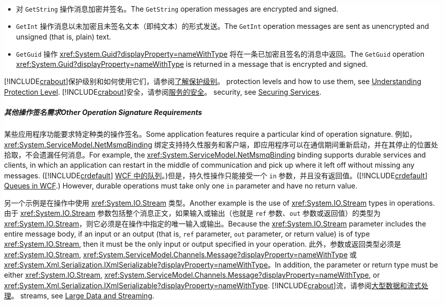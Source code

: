 -   <span data-ttu-id="967d9-235">对 `GetString` 操作消息加密并签名。</span><span class="sxs-lookup"><span data-stu-id="967d9-235">The `GetString` operation messages are encrypted and signed.</span></span>  
  
-   <span data-ttu-id="967d9-236">`GetInt` 操作消息以未加密且未签名文本（即纯文本）的形式发送。</span><span class="sxs-lookup"><span data-stu-id="967d9-236">The `GetInt` operation messages are sent as unencrypted and unsigned (that is, plain) text.</span></span>  
  
-   <span data-ttu-id="967d9-237">`GetGuid` 操作 <xref:System.Guid?displayProperty=nameWithType> 将在一条已加密且签名的消息中返回。</span><span class="sxs-lookup"><span data-stu-id="967d9-237">The `GetGuid` operation <xref:System.Guid?displayProperty=nameWithType> is returned in a message that is encrypted and signed.</span></span>  
  
 [!INCLUDE[crabout](../../../includes/crabout-md.md)]<span data-ttu-id="967d9-238">保护级别和如何使用它们，请参阅[了解保护级别](../../../docs/framework/wcf/understanding-protection-level.md)。</span><span class="sxs-lookup"><span data-stu-id="967d9-238"> protection levels and how to use them, see [Understanding Protection Level](../../../docs/framework/wcf/understanding-protection-level.md).</span></span> [!INCLUDE[crabout](../../../includes/crabout-md.md)]<span data-ttu-id="967d9-239">安全，请参阅[服务的安全](../../../docs/framework/wcf/securing-services.md)。</span><span class="sxs-lookup"><span data-stu-id="967d9-239"> security, see [Securing Services](../../../docs/framework/wcf/securing-services.md).</span></span>  
  
##### <a name="other-operation-signature-requirements"></a><span data-ttu-id="967d9-240">其他操作签名需求</span><span class="sxs-lookup"><span data-stu-id="967d9-240">Other Operation Signature Requirements</span></span>  
 <span data-ttu-id="967d9-241">某些应用程序功能要求特定种类的操作签名。</span><span class="sxs-lookup"><span data-stu-id="967d9-241">Some application features require a particular kind of operation signature.</span></span> <span data-ttu-id="967d9-242">例如，<xref:System.ServiceModel.NetMsmqBinding> 绑定支持持久性服务和客户端，即应用程序可以在通信期间重新启动，并在其停止的位置处拾取，不会遗漏任何消息。</span><span class="sxs-lookup"><span data-stu-id="967d9-242">For example, the <xref:System.ServiceModel.NetMsmqBinding> binding supports durable services and clients, in which an application can restart in the middle of communication and pick up where it left off without missing any messages.</span></span> <span data-ttu-id="967d9-243">([!INCLUDE[crdefault](../../../includes/crdefault-md.md)] [WCF 中的队列](../../../docs/framework/wcf/feature-details/queues-in-wcf.md)。)但是，持久性操作只能接受一个 `in` 参数，并且没有返回值。</span><span class="sxs-lookup"><span data-stu-id="967d9-243">([!INCLUDE[crdefault](../../../includes/crdefault-md.md)] [Queues in WCF](../../../docs/framework/wcf/feature-details/queues-in-wcf.md).) However, durable operations must take only one `in` parameter and have no return value.</span></span>  
  
 <span data-ttu-id="967d9-244">另一个示例是在操作中使用 <xref:System.IO.Stream> 类型。</span><span class="sxs-lookup"><span data-stu-id="967d9-244">Another example is the use of <xref:System.IO.Stream> types in operations.</span></span> <span data-ttu-id="967d9-245">由于 <xref:System.IO.Stream> 参数包括整个消息正文，如果输入或输出（也就是 `ref` 参数、`out` 参数或返回值）的类型为 <xref:System.IO.Stream>，则它必须是在操作中指定的唯一输入或输出。</span><span class="sxs-lookup"><span data-stu-id="967d9-245">Because the <xref:System.IO.Stream> parameter includes the entire message body, if an input or an output (that is, `ref` parameter, `out` parameter, or return value) is of type <xref:System.IO.Stream>, then it must be the only input or output specified in your operation.</span></span> <span data-ttu-id="967d9-246">此外，参数或返回类型必须是 <xref:System.IO.Stream>, <xref:System.ServiceModel.Channels.Message?displayProperty=nameWithType> 或 <xref:System.Xml.Serialization.IXmlSerializable?displayProperty=nameWithType>。</span><span class="sxs-lookup"><span data-stu-id="967d9-246">In addition, the parameter or return type must be either <xref:System.IO.Stream>, <xref:System.ServiceModel.Channels.Message?displayProperty=nameWithType>, or <xref:System.Xml.Serialization.IXmlSerializable?displayProperty=nameWithType>.</span></span> [!INCLUDE[crabout](../../../includes/crabout-md.md)]<span data-ttu-id="967d9-247">流，请参阅[大型数据和流式处理](../../../docs/framework/wcf/feature-details/large-data-and-streaming.md)。</span><span class="sxs-lookup"><span data-stu-id="967d9-247"> streams, see [Large Data and Streaming](../../../docs/framework/wcf/feature-details/large-data-and-streaming.md).</span></span>  
  
